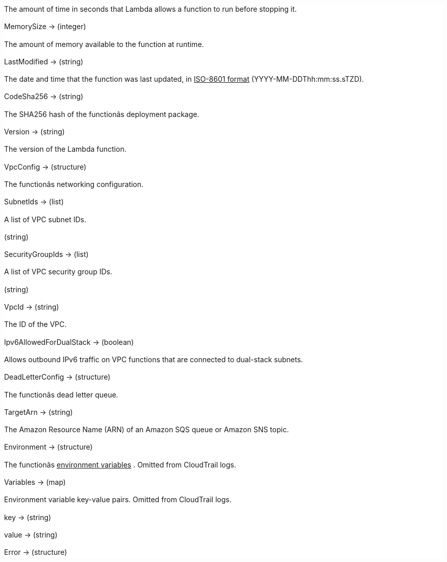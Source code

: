 The amount of time in seconds that Lambda allows a function to run before stopping it.

MemorySize -> (integer)

The amount of memory available to the function at runtime.

LastModified -> (string)

The date and time that the function was last updated, in [ISO-8601 format](https://www.w3.org/TR/NOTE-datetime) (YYYY-MM-DDThh:mm:ss.sTZD).

CodeSha256 -> (string)

The SHA256 hash of the functionâs deployment package.

Version -> (string)

The version of the Lambda function.

VpcConfig -> (structure)

The functionâs networking configuration.

SubnetIds -> (list)

A list of VPC subnet IDs.

(string)

SecurityGroupIds -> (list)

A list of VPC security group IDs.

(string)

VpcId -> (string)

The ID of the VPC.

Ipv6AllowedForDualStack -> (boolean)

Allows outbound IPv6 traffic on VPC functions that are connected to dual-stack subnets.

DeadLetterConfig -> (structure)

The functionâs dead letter queue.

TargetArn -> (string)

The Amazon Resource Name (ARN) of an Amazon SQS queue or Amazon SNS topic.

Environment -> (structure)

The functionâs [environment variables](https://docs.aws.amazon.com/lambda/latest/dg/configuration-envvars.html) . Omitted from CloudTrail logs.

Variables -> (map)

Environment variable key-value pairs. Omitted from CloudTrail logs.

key -> (string)

value -> (string)

Error -> (structure)
